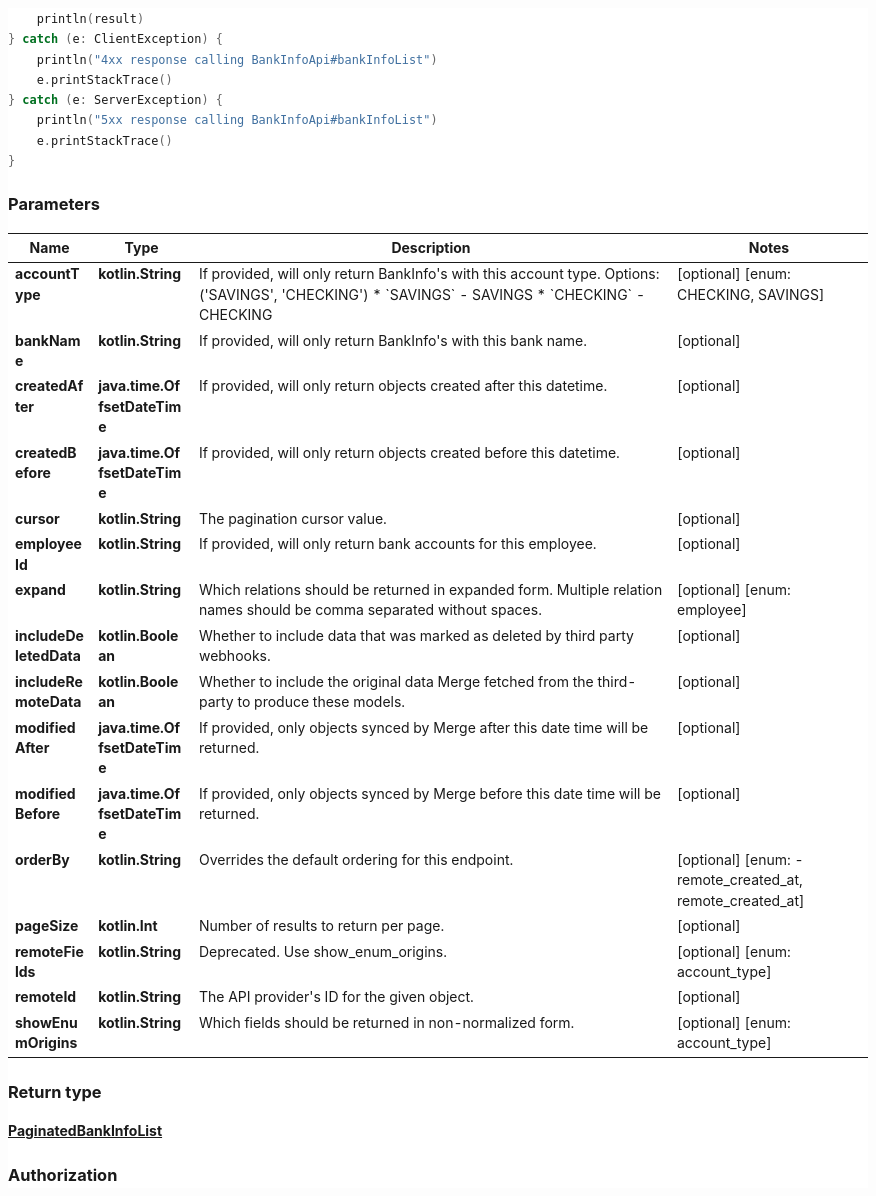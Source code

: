 ```kotlin
    println(result)
} catch (e: ClientException) {
    println("4xx response calling BankInfoApi#bankInfoList")
    e.printStackTrace()
} catch (e: ServerException) {
    println("5xx response calling BankInfoApi#bankInfoList")
    e.printStackTrace()
}
```

### Parameters

Name | Type | Description  | Notes
------------- | ------------- | ------------- | -------------
 **accountType** | **kotlin.String**| If provided, will only return BankInfo&#39;s with this account type. Options: (&#39;SAVINGS&#39;, &#39;CHECKING&#39;)  * &#x60;SAVINGS&#x60; - SAVINGS * &#x60;CHECKING&#x60; - CHECKING | [optional] [enum: CHECKING, SAVINGS]
 **bankName** | **kotlin.String**| If provided, will only return BankInfo&#39;s with this bank name. | [optional]
 **createdAfter** | **java.time.OffsetDateTime**| If provided, will only return objects created after this datetime. | [optional]
 **createdBefore** | **java.time.OffsetDateTime**| If provided, will only return objects created before this datetime. | [optional]
 **cursor** | **kotlin.String**| The pagination cursor value. | [optional]
 **employeeId** | **kotlin.String**| If provided, will only return bank accounts for this employee. | [optional]
 **expand** | **kotlin.String**| Which relations should be returned in expanded form. Multiple relation names should be comma separated without spaces. | [optional] [enum: employee]
 **includeDeletedData** | **kotlin.Boolean**| Whether to include data that was marked as deleted by third party webhooks. | [optional]
 **includeRemoteData** | **kotlin.Boolean**| Whether to include the original data Merge fetched from the third-party to produce these models. | [optional]
 **modifiedAfter** | **java.time.OffsetDateTime**| If provided, only objects synced by Merge after this date time will be returned. | [optional]
 **modifiedBefore** | **java.time.OffsetDateTime**| If provided, only objects synced by Merge before this date time will be returned. | [optional]
 **orderBy** | **kotlin.String**| Overrides the default ordering for this endpoint. | [optional] [enum: -remote_created_at, remote_created_at]
 **pageSize** | **kotlin.Int**| Number of results to return per page. | [optional]
 **remoteFields** | **kotlin.String**| Deprecated. Use show_enum_origins. | [optional] [enum: account_type]
 **remoteId** | **kotlin.String**| The API provider&#39;s ID for the given object. | [optional]
 **showEnumOrigins** | **kotlin.String**| Which fields should be returned in non-normalized form. | [optional] [enum: account_type]

### Return type

[**PaginatedBankInfoList**](PaginatedBankInfoList.md)

### Authorization
